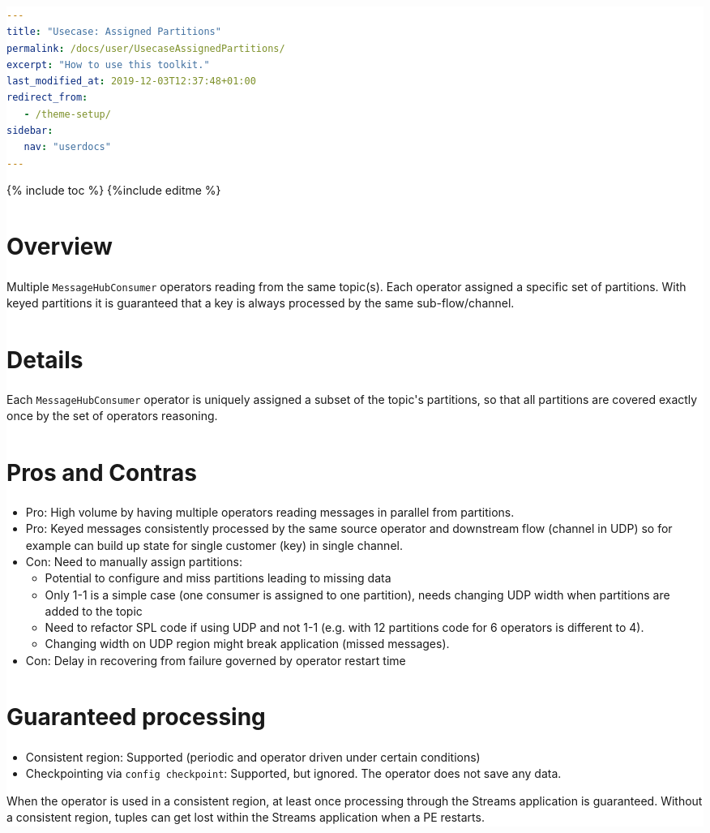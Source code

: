 ```yaml
---
title: "Usecase: Assigned Partitions"
permalink: /docs/user/UsecaseAssignedPartitions/
excerpt: "How to use this toolkit."
last_modified_at: 2019-12-03T12:37:48+01:00
redirect_from:
   - /theme-setup/
sidebar:
   nav: "userdocs"
---
```

{% include toc %}
{%include editme %}

# Overview

Multiple `MessageHubConsumer` operators reading from the same topic(s). Each operator assigned a specific set of partitions. With keyed partitions it is guaranteed that a key is always processed by the same sub-flow/channel.

# Details

Each `MessageHubConsumer` operator is uniquely assigned a subset of the topic's partitions, so that all partitions are covered exactly once by the set of operators reasoning.

# Pros and Contras

* Pro: High volume by having multiple operators reading messages in parallel from partitions.
* Pro: Keyed messages consistently processed by the same source operator and downstream flow (channel in UDP) so for example can build up state for single customer (key) in single channel.
* Con: Need to manually assign partitions:
    * Potential to configure and miss partitions leading to missing data
    * Only 1-1 is a simple case (one consumer is assigned to one partition), needs changing UDP width when partitions are added to the topic
    * Need to refactor SPL code if using UDP and not 1-1 (e.g. with 12 partitions code for 6 operators is different to 4).
    * Changing width on UDP region might break application (missed messages).
* Con: Delay in recovering from failure governed by operator restart time

# Guaranteed processing

* Consistent region: Supported (periodic and operator driven under certain conditions)
* Checkpointing via `config checkpoint`: Supported, but ignored. The operator does not save any data.

When the operator is used in a consistent region, at least once processing through the Streams application is guaranteed.
Without a consistent region, tuples can get lost within the Streams application when a PE restarts.

